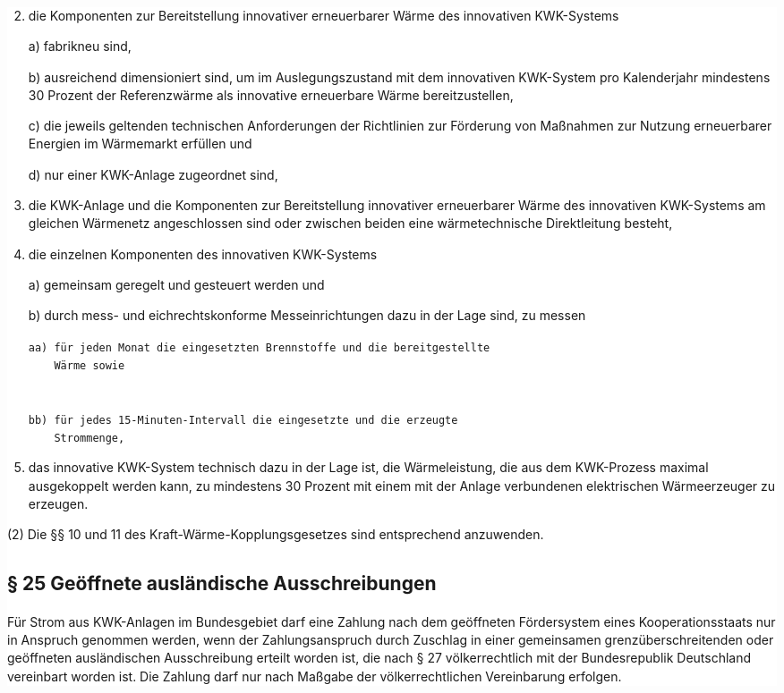 2.  die Komponenten zur Bereitstellung innovativer erneuerbarer Wärme des
    innovativen KWK-Systems

    a)  fabrikneu sind,


    b)  ausreichend dimensioniert sind, um im Auslegungszustand mit dem
        innovativen KWK-System pro Kalenderjahr mindestens 30 Prozent der
        Referenzwärme als innovative erneuerbare Wärme bereitzustellen,


    c)  die jeweils geltenden technischen Anforderungen der Richtlinien zur
        Förderung von Maßnahmen zur Nutzung erneuerbarer Energien im
        Wärmemarkt erfüllen und


    d)  nur einer KWK-Anlage zugeordnet sind,





3.  die KWK-Anlage und die Komponenten zur Bereitstellung innovativer
    erneuerbarer Wärme des innovativen KWK-Systems am gleichen Wärmenetz
    angeschlossen sind oder zwischen beiden eine wärmetechnische
    Direktleitung besteht,


4.  die einzelnen Komponenten des innovativen KWK-Systems

    a)  gemeinsam geregelt und gesteuert werden und


    b)  durch mess- und eichrechtskonforme Messeinrichtungen dazu in der Lage
        sind, zu messen

        aa) für jeden Monat die eingesetzten Brennstoffe und die bereitgestellte
            Wärme sowie


        bb) für jedes 15-Minuten-Intervall die eingesetzte und die erzeugte
            Strommenge,








5.  das innovative KWK-System technisch dazu in der Lage ist, die
    Wärmeleistung, die aus dem KWK-Prozess maximal ausgekoppelt werden
    kann, zu mindestens 30 Prozent mit einem mit der Anlage verbundenen
    elektrischen Wärmeerzeuger zu erzeugen.




(2) Die §§ 10 und 11 des Kraft-Wärme-Kopplungsgesetzes sind
entsprechend anzuwenden.


## § 25 Geöffnete ausländische Ausschreibungen

Für Strom aus KWK-Anlagen im Bundesgebiet darf eine Zahlung nach dem
geöffneten Fördersystem eines Kooperationsstaats nur in Anspruch
genommen werden, wenn der Zahlungsanspruch durch Zuschlag in einer
gemeinsamen grenzüberschreitenden oder geöffneten ausländischen
Ausschreibung erteilt worden ist, die nach § 27 völkerrechtlich mit
der Bundesrepublik Deutschland vereinbart worden ist. Die Zahlung darf
nur nach Maßgabe der völkerrechtlichen Vereinbarung erfolgen.
